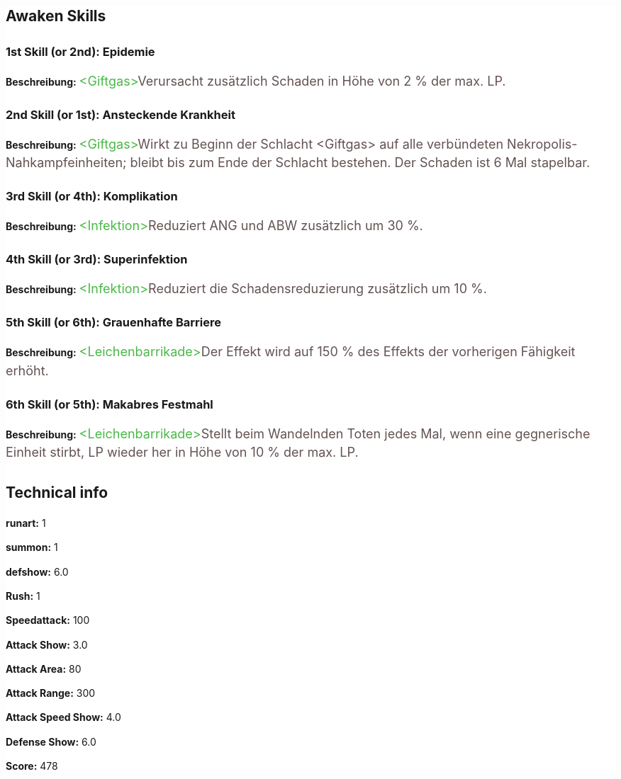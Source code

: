 ## Awaken Skills

### 1st Skill (or 2nd): Epidemie
 **Beschreibung:** <span style="color: #48b946;font-size:18px">&lt;Giftgas&gt;</span><span style="color: #645252;font-size:18px">Verursacht zusätzlich Schaden in Höhe von 2 % der max. LP.</span>

### 2nd Skill (or 1st): Ansteckende Krankheit
 **Beschreibung:** <span style="color: #48b946;font-size:18px">&lt;Giftgas&gt;</span><span style="color: #645252;font-size:18px">Wirkt zu Beginn der Schlacht &lt;Giftgas&gt; auf alle verbündeten Nekropolis-Nahkampfeinheiten; bleibt bis zum Ende der Schlacht bestehen. Der Schaden ist 6 Mal stapelbar.</span>

### 3rd Skill (or 4th): Komplikation
 **Beschreibung:** <span style="color: #48b946;font-size:18px">&lt;Infektion&gt;</span><span style="color: #645252;font-size:18px">Reduziert ANG und ABW zusätzlich um 30 %.</span>

### 4th Skill (or 3rd): Superinfektion
 **Beschreibung:** <span style="color: #48b946;font-size:18px">&lt;Infektion&gt;</span><span style="color: #645252;font-size:18px">Reduziert die Schadensreduzierung zusätzlich um 10 %.</span>

### 5th Skill (or 6th): Grauenhafte Barriere
 **Beschreibung:** <span style="color: #48b946;font-size:18px">&lt;Leichenbarrikade&gt;</span><span style="color: #645252;font-size:18px">Der Effekt wird auf 150 % des Effekts der vorherigen Fähigkeit erhöht.</span>

### 6th Skill (or 5th): Makabres Festmahl
 **Beschreibung:** <span style="color: #48b946;font-size:18px">&lt;Leichenbarrikade&gt;</span><span style="color: #645252;font-size:18px">Stellt beim Wandelnden Toten jedes Mal, wenn eine gegnerische Einheit stirbt, LP wieder her in Höhe von 10 % der max. LP.</span>

## Technical info
 **runart:** 1

 **summon:** 1

 **defshow:** 6.0

 **Rush:** 1

 **Speedattack:** 100

 **Attack Show:** 3.0

 **Attack Area:** 80

 **Attack Range:** 300

 **Attack Speed Show:** 4.0

 **Defense Show:** 6.0

 **Score:** 478
